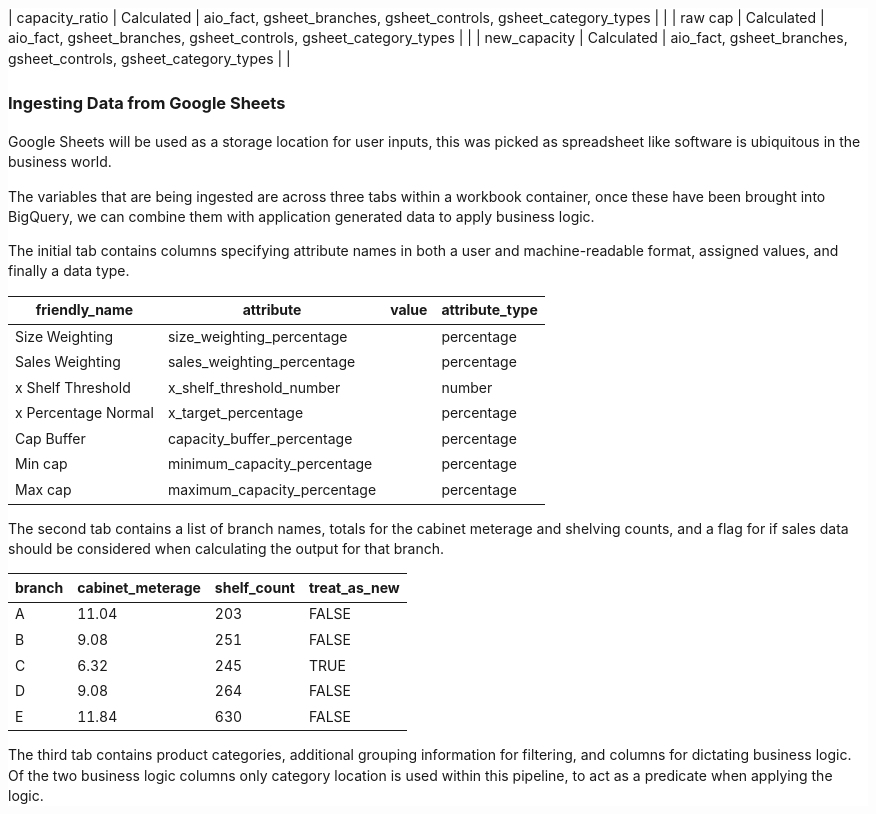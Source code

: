 | capacity_ratio             | Calculated       | aio_fact, gsheet_branches, gsheet_controls, gsheet_category_types |                                       |
| raw cap                    | Calculated       | aio_fact, gsheet_branches, gsheet_controls, gsheet_category_types |                                       |
| new_capacity               | Calculated       | aio_fact, gsheet_branches, gsheet_controls, gsheet_category_types |                                       |

### Ingesting Data from Google Sheets

Google Sheets will be used as a storage location for user inputs, this
was picked as spreadsheet like software is ubiquitous in the business
world.

The variables that are being ingested are across three tabs within a
workbook container, once these have been brought into BigQuery, we can
combine them with application generated data to apply business logic.

The initial tab contains columns specifying attribute names in both a
user and machine-readable format, assigned values, and finally a data
type.

| friendly_name       | attribute                   | value | attribute_type |
|---------------------|-----------------------------|-------|----------------|
| Size Weighting      | size_weighting_percentage   |       | percentage     |
| Sales Weighting     | sales_weighting_percentage  |       | percentage     |
| x Shelf Threshold   | x_shelf_threshold_number    |       | number         |
| x Percentage Normal | x_target_percentage         |       | percentage     |
| Cap Buffer          | capacity_buffer_percentage  |       | percentage     |
| Min cap             | minimum_capacity_percentage |       | percentage     |
| Max cap             | maximum_capacity_percentage |       | percentage     |

The second tab contains a list of branch names, totals for the cabinet
meterage and shelving counts, and a flag for if sales data should be
considered when calculating the output for that branch.

| branch | cabinet_meterage | shelf_count | treat_as_new |
|--------|------------------|-------------|--------------|
| A      | 11.04            | 203         | FALSE        |
| B      | 9.08             | 251         | FALSE        |
| C      | 6.32             | 245         | TRUE         |
| D      | 9.08             | 264         | FALSE        |
| E      | 11.84            | 630         | FALSE        |

The third tab contains product categories, additional grouping
information for filtering, and columns for dictating business logic. Of
the two business logic columns only category location is used within
this pipeline, to act as a predicate when applying the logic.
